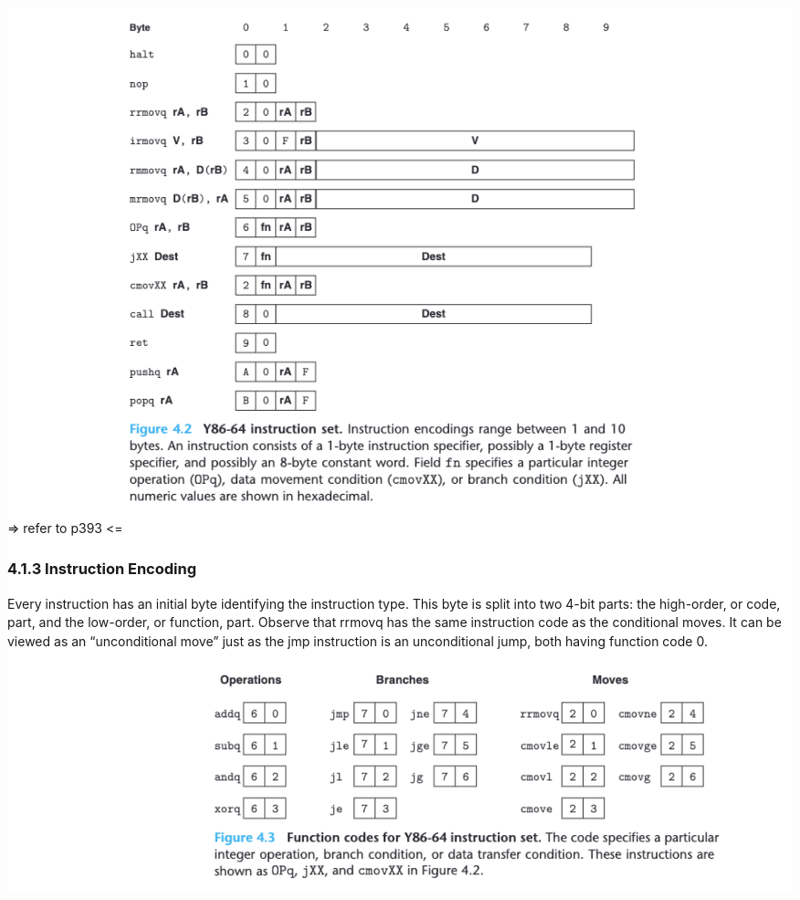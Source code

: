 ![](./asset/ch4/2.png)
=> refer to p393 <=

### 4.1.3 Instruction Encoding
Every
instruction has an initial byte identifying the instruction type. This byte is split
into two 4-bit parts: the high-order, or code, part, and the low-order, or function,
part. Observe that
rrmovq has the same instruction code as the conditional moves. It can be viewed
as an “unconditional move” just as the jmp instruction is an unconditional jump,
both having function code 0.

![](./asset/ch4/3.png)